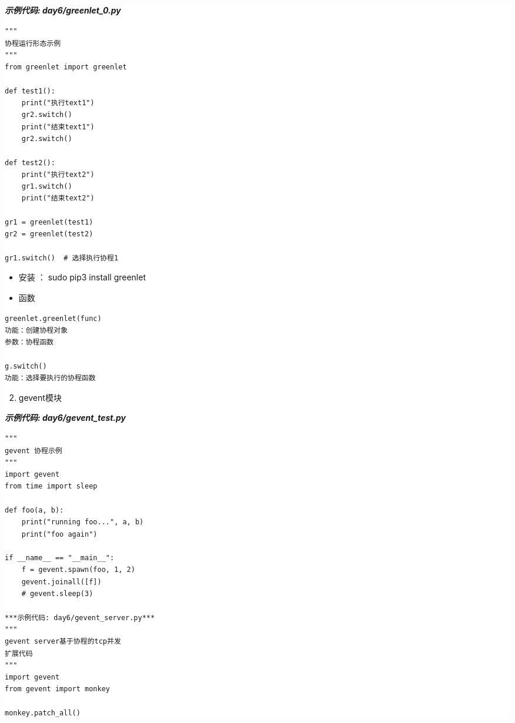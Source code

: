 ***示例代码: day6/greenlet_0.py***

```
"""
协程运行形态示例
"""
from greenlet import greenlet

def test1():
    print("执行text1")
    gr2.switch()
    print("结束text1")
    gr2.switch()

def test2():
    print("执行text2")
    gr1.switch()
    print("结束text2")

gr1 = greenlet(test1)
gr2 = greenlet(test2)

gr1.switch()  # 选择执行协程1
```



* 安装 ： sudo  pip3 install greenlet

* 函数 

```python
greenlet.greenlet(func)
功能：创建协程对象
参数：协程函数

g.switch()
功能：选择要执行的协程函数
```

2. gevent模块

***示例代码: day6/gevent_test.py***

```
"""
gevent 协程示例
"""
import gevent
from time import sleep

def foo(a, b):
    print("running foo...", a, b)
    print("foo again")

if __name__ == "__main__":
    f = gevent.spawn(foo, 1, 2)
    gevent.joinall([f])
    # gevent.sleep(3)

***示例代码: day6/gevent_server.py***
"""
gevent server基于协程的tcp并发
扩展代码
"""
import gevent
from gevent import monkey

monkey.patch_all()
```